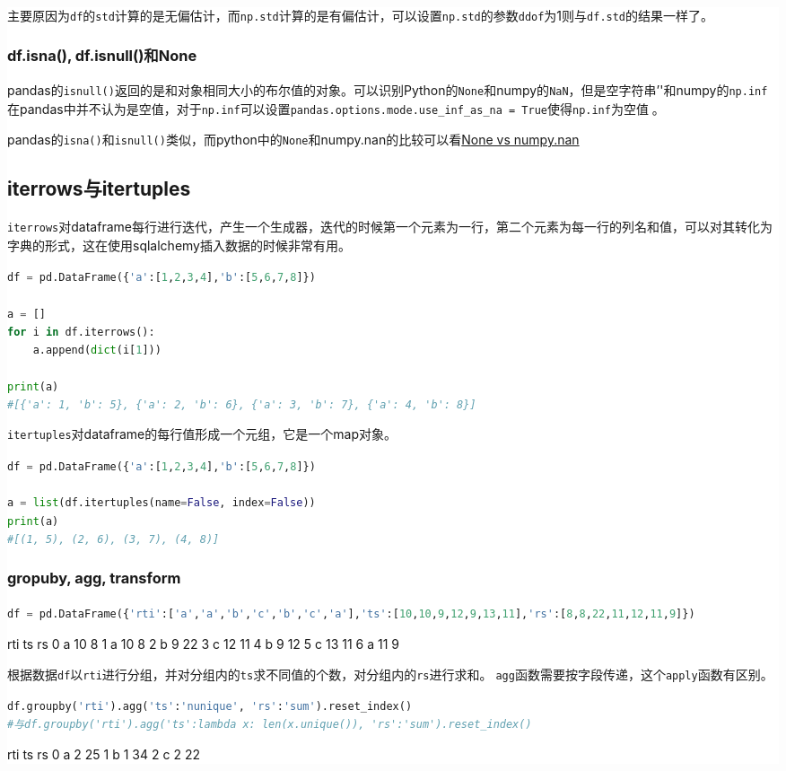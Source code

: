 主要原因为`df`的`std`计算的是无偏估计，而`np.std`计算的是有偏估计，可以设置`np.std`的参数`ddof`为1则与`df.std`的结果一样了。

### df.isna(), df.isnull()和None

pandas的`isnull()`返回的是和对象相同大小的布尔值的对象。可以识别Python的`None`和numpy的`NaN`，但是空字符串’'和numpy的`np.inf`在pandas中并不认为是空值，对于`np.inf`可以设置`pandas.options.mode.use_inf_as_na = True`使得`np.inf`为空值 。

pandas的`isna()`和`isnull()`类似，而python中的`None`和numpy.nan的比较可以看[None vs numpy.nan](https://junjiecai.github.io/posts/2016/Oct/20/none_vs_nan/)

## iterrows与itertuples

`iterrows`对dataframe每行进行迭代，产生一个生成器，迭代的时候第一个元素为一行，第二个元素为每一行的列名和值，可以对其转化为字典的形式，这在使用sqlalchemy插入数据的时候非常有用。

```python
df = pd.DataFrame({'a':[1,2,3,4],'b':[5,6,7,8]})

a = []
for i in df.iterrows():
    a.append(dict(i[1]))

print(a)   
#[{'a': 1, 'b': 5}, {'a': 2, 'b': 6}, {'a': 3, 'b': 7}, {'a': 4, 'b': 8}]
```

`itertuples`对dataframe的每行值形成一个元组，它是一个map对象。

```python
df = pd.DataFrame({'a':[1,2,3,4],'b':[5,6,7,8]})

a = list(df.itertuples(name=False, index=False))
print(a)
#[(1, 5), (2, 6), (3, 7), (4, 8)]
```

### gropuby, agg, transform

```python
df = pd.DataFrame({'rti':['a','a','b','c','b','c','a'],'ts':[10,10,9,12,9,13,11],'rs':[8,8,22,11,12,11,9]})
```
 rti  ts  rs
0   a  10   8
1   a  10   8
2   b   9  22
3   c  12  11
4   b   9  12
5   c  13  11
6   a  11   9

根据数据`df`以`rti`进行分组，并对分组内的`ts`求不同值的个数，对分组内的`rs`进行求和。
`agg`函数需要按字段传递，这个`apply`函数有区别。

```python
df.groupby('rti').agg('ts':'nunique', 'rs':'sum').reset_index()
#与df.groupby('rti').agg('ts':lambda x: len(x.unique()), 'rs':'sum').reset_index()
```
 rti  ts  rs
0   a   2  25
1   b   1  34
2   c   2  22
